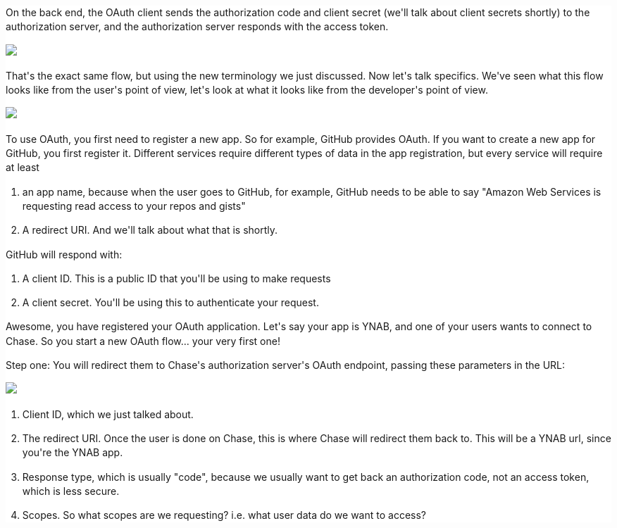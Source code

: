 On the back end, the OAuth client sends the authorization code and client secret (we'll talk about client secrets shortly) to the authorization server, and the authorization server responds with the access token.

[![](https://substackcdn.com/image/fetch/$s_!fcEY!,w_1456,c_limit,f_auto,q_auto:good,fl_progressive:steep/https%3A%2F%2Fsubstack-post-media.s3.amazonaws.com%2Fpublic%2Fimages%2F8cf1d6ce-9c59-4b64-93a2-d91f301fa56e_448x463.png)](https://substackcdn.com/image/fetch/$s_!fcEY!,f_auto,q_auto:good,fl_progressive:steep/https%3A%2F%2Fsubstack-post-media.s3.amazonaws.com%2Fpublic%2Fimages%2F8cf1d6ce-9c59-4b64-93a2-d91f301fa56e_448x463.png)

That's the exact same flow, but using the new terminology we just discussed. Now let's talk specifics. We've seen what this flow looks like from the user's point of view, let's look at what it looks like from the developer's point of view.

[![](https://substackcdn.com/image/fetch/$s_!6eXu!,w_1456,c_limit,f_auto,q_auto:good,fl_progressive:steep/https%3A%2F%2Fsubstack-post-media.s3.amazonaws.com%2Fpublic%2Fimages%2F06bc80f9-be88-4baf-9b90-b3ebf9bbff34_548x639.png)](https://substackcdn.com/image/fetch/$s_!6eXu!,f_auto,q_auto:good,fl_progressive:steep/https%3A%2F%2Fsubstack-post-media.s3.amazonaws.com%2Fpublic%2Fimages%2F06bc80f9-be88-4baf-9b90-b3ebf9bbff34_548x639.png)

To use OAuth, you first need to register a new app. So for example, GitHub provides OAuth. If you want to create a new app for GitHub, you first register it. Different services require different types of data in the app registration, but every service will require at least

1.  an app name, because when the user goes to GitHub, for example, GitHub needs to be able to say "Amazon Web Services is requesting read access to your repos and gists"
    
2.  A redirect URI. And we'll talk about what that is shortly.
    

GitHub will respond with:

1.  A client ID. This is a public ID that you'll be using to make requests
    
2.  A client secret. You'll be using this to authenticate your request.
    

Awesome, you have registered your OAuth application. Let's say your app is YNAB, and one of your users wants to connect to Chase. So you start a new OAuth flow... your very first one!

Step one: You will redirect them to Chase's authorization server's OAuth endpoint, passing these parameters in the URL:

[![](https://substackcdn.com/image/fetch/$s_!vIy3!,w_1456,c_limit,f_auto,q_auto:good,fl_progressive:steep/https%3A%2F%2Fsubstack-post-media.s3.amazonaws.com%2Fpublic%2Fimages%2Fd696568a-14fc-4af4-af47-ad4221d964ac_582x373.png)](https://substackcdn.com/image/fetch/$s_!vIy3!,f_auto,q_auto:good,fl_progressive:steep/https%3A%2F%2Fsubstack-post-media.s3.amazonaws.com%2Fpublic%2Fimages%2Fd696568a-14fc-4af4-af47-ad4221d964ac_582x373.png)

1.  Client ID, which we just talked about.
    
2.  The redirect URI. Once the user is done on Chase, this is where Chase will redirect them back to. This will be a YNAB url, since you're the YNAB app.
    
3.  Response type, which is usually "code", because we usually want to get back an authorization code, not an access token, which is less secure.
    
4.  Scopes. So what scopes are we requesting? i.e. what user data do we want to access?
    
